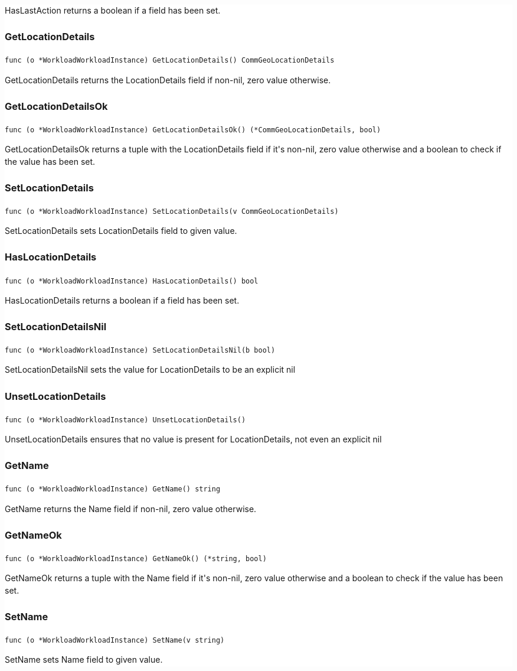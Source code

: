HasLastAction returns a boolean if a field has been set.

### GetLocationDetails

`func (o *WorkloadWorkloadInstance) GetLocationDetails() CommGeoLocationDetails`

GetLocationDetails returns the LocationDetails field if non-nil, zero value otherwise.

### GetLocationDetailsOk

`func (o *WorkloadWorkloadInstance) GetLocationDetailsOk() (*CommGeoLocationDetails, bool)`

GetLocationDetailsOk returns a tuple with the LocationDetails field if it's non-nil, zero value otherwise
and a boolean to check if the value has been set.

### SetLocationDetails

`func (o *WorkloadWorkloadInstance) SetLocationDetails(v CommGeoLocationDetails)`

SetLocationDetails sets LocationDetails field to given value.

### HasLocationDetails

`func (o *WorkloadWorkloadInstance) HasLocationDetails() bool`

HasLocationDetails returns a boolean if a field has been set.

### SetLocationDetailsNil

`func (o *WorkloadWorkloadInstance) SetLocationDetailsNil(b bool)`

 SetLocationDetailsNil sets the value for LocationDetails to be an explicit nil

### UnsetLocationDetails
`func (o *WorkloadWorkloadInstance) UnsetLocationDetails()`

UnsetLocationDetails ensures that no value is present for LocationDetails, not even an explicit nil
### GetName

`func (o *WorkloadWorkloadInstance) GetName() string`

GetName returns the Name field if non-nil, zero value otherwise.

### GetNameOk

`func (o *WorkloadWorkloadInstance) GetNameOk() (*string, bool)`

GetNameOk returns a tuple with the Name field if it's non-nil, zero value otherwise
and a boolean to check if the value has been set.

### SetName

`func (o *WorkloadWorkloadInstance) SetName(v string)`

SetName sets Name field to given value.
